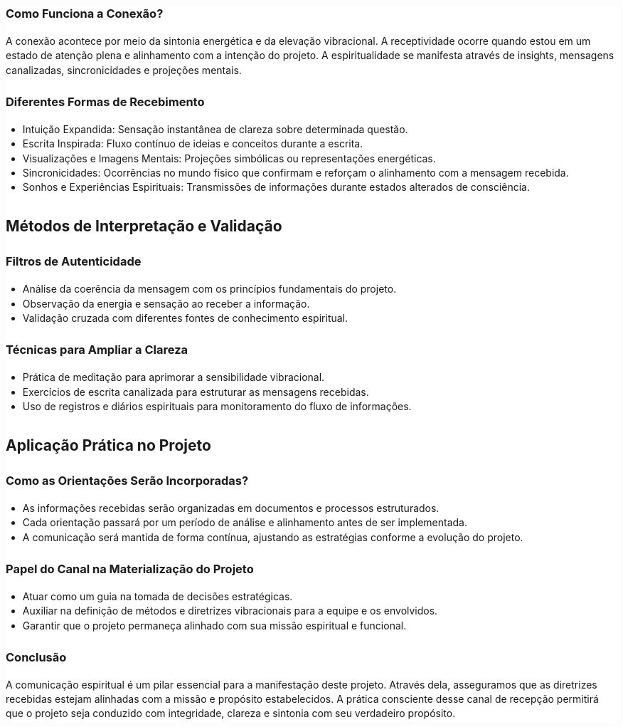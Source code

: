 ### **Como Funciona a Conexão?**

A conexão acontece por meio da sintonia energética e da elevação vibracional. A receptividade ocorre quando estou em um estado de atenção plena e alinhamento com a intenção do projeto. A espiritualidade se manifesta através de insights, mensagens canalizadas, sincronicidades e projeções mentais.

### **Diferentes Formas de Recebimento**

* Intuição Expandida: Sensação instantânea de clareza sobre determinada questão.  
* Escrita Inspirada: Fluxo contínuo de ideias e conceitos durante a escrita.  
* Visualizações e Imagens Mentais: Projeções simbólicas ou representações energéticas.  
* Sincronicidades: Ocorrências no mundo físico que confirmam e reforçam o alinhamento com a mensagem recebida.  
* Sonhos e Experiências Espirituais: Transmissões de informações durante estados alterados de consciência.

## **Métodos de Interpretação e Validação**

### **Filtros de Autenticidade**

* Análise da coerência da mensagem com os princípios fundamentais do projeto.  
* Observação da energia e sensação ao receber a informação.  
* Validação cruzada com diferentes fontes de conhecimento espiritual.

### **Técnicas para Ampliar a Clareza**

* Prática de meditação para aprimorar a sensibilidade vibracional.  
* Exercícios de escrita canalizada para estruturar as mensagens recebidas.  
* Uso de registros e diários espirituais para monitoramento do fluxo de informações.

## **Aplicação Prática no Projeto**

### **Como as Orientações Serão Incorporadas?**

* As informações recebidas serão organizadas em documentos e processos estruturados.  
* Cada orientação passará por um período de análise e alinhamento antes de ser implementada.  
* A comunicação será mantida de forma contínua, ajustando as estratégias conforme a evolução do projeto.

### **Papel do Canal na Materialização do Projeto**

* Atuar como um guia na tomada de decisões estratégicas.  
* Auxiliar na definição de métodos e diretrizes vibracionais para a equipe e os envolvidos.  
* Garantir que o projeto permaneça alinhado com sua missão espiritual e funcional.

### **Conclusão**

A comunicação espiritual é um pilar essencial para a manifestação deste projeto. Através dela, asseguramos que as diretrizes recebidas estejam alinhadas com a missão e propósito estabelecidos. A prática consciente desse canal de recepção permitirá que o projeto seja conduzido com integridade, clareza e sintonia com seu verdadeiro propósito.
